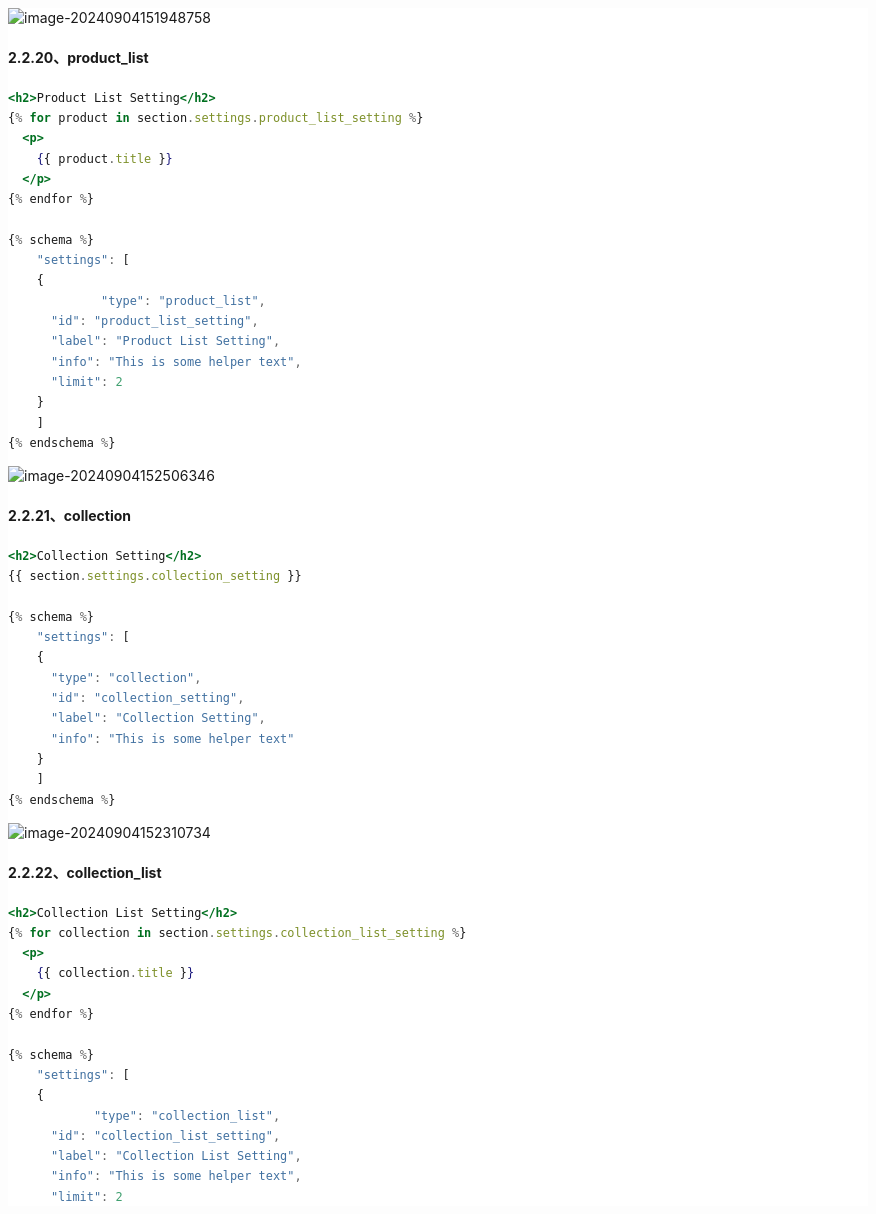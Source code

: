 ![image-20240904151948758](/frameworks/shopify/image-20240904151948758.png)

#### 2.2.20、product_list

```jsx
<h2>Product List Setting</h2>
{% for product in section.settings.product_list_setting %}
  <p>
    {{ product.title }}
  </p>
{% endfor %}

{% schema %}
	"settings": [
    {
			 "type": "product_list",
      "id": "product_list_setting",
      "label": "Product List Setting",
      "info": "This is some helper text",
      "limit": 2
    }
	]
{% endschema %}
```

![image-20240904152506346](/frameworks/shopify/image-20240904152506346.png)

#### 2.2.21、collection

```jsx
<h2>Collection Setting</h2>
{{ section.settings.collection_setting }}

{% schema %}
	"settings": [
    {
      "type": "collection",
      "id": "collection_setting",
      "label": "Collection Setting",
      "info": "This is some helper text"
    }
	]
{% endschema %}
```

![image-20240904152310734](/frameworks/shopify/image-20240904152310734.png)

#### 2.2.22、collection_list

```jsx
<h2>Collection List Setting</h2>
{% for collection in section.settings.collection_list_setting %}
  <p>
    {{ collection.title }}
  </p>
{% endfor %}

{% schema %}
	"settings": [
    {
 			"type": "collection_list",
      "id": "collection_list_setting",
      "label": "Collection List Setting",
      "info": "This is some helper text",
      "limit": 2
```